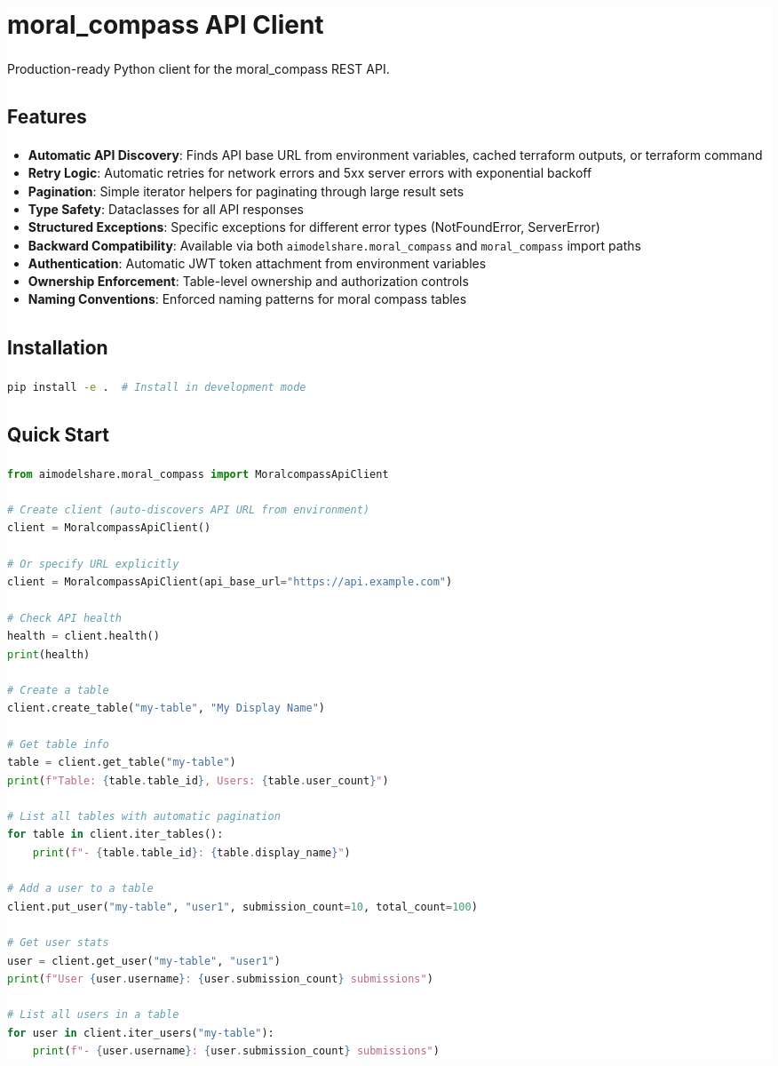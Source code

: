 # moral_compass API Client

Production-ready Python client for the moral_compass REST API.

## Features

- **Automatic API Discovery**: Finds API base URL from environment variables, cached terraform outputs, or terraform command
- **Retry Logic**: Automatic retries for network errors and 5xx server errors with exponential backoff
- **Pagination**: Simple iterator helpers for paginating through large result sets
- **Type Safety**: Dataclasses for all API responses
- **Structured Exceptions**: Specific exceptions for different error types (NotFoundError, ServerError)
- **Backward Compatibility**: Available via both `aimodelshare.moral_compass` and `moral_compass` import paths
- **Authentication**: Automatic JWT token attachment from environment variables
- **Ownership Enforcement**: Table-level ownership and authorization controls
- **Naming Conventions**: Enforced naming patterns for moral compass tables

## Installation

```bash
pip install -e .  # Install in development mode
```

## Quick Start

```python
from aimodelshare.moral_compass import MoralcompassApiClient

# Create client (auto-discovers API URL from environment)
client = MoralcompassApiClient()

# Or specify URL explicitly
client = MoralcompassApiClient(api_base_url="https://api.example.com")

# Check API health
health = client.health()
print(health)

# Create a table
client.create_table("my-table", "My Display Name")

# Get table info
table = client.get_table("my-table")
print(f"Table: {table.table_id}, Users: {table.user_count}")

# List all tables with automatic pagination
for table in client.iter_tables():
    print(f"- {table.table_id}: {table.display_name}")

# Add a user to a table
client.put_user("my-table", "user1", submission_count=10, total_count=100)

# Get user stats
user = client.get_user("my-table", "user1")
print(f"User {user.username}: {user.submission_count} submissions")

# List all users in a table
for user in client.iter_users("my-table"):
    print(f"- {user.username}: {user.submission_count} submissions")
```